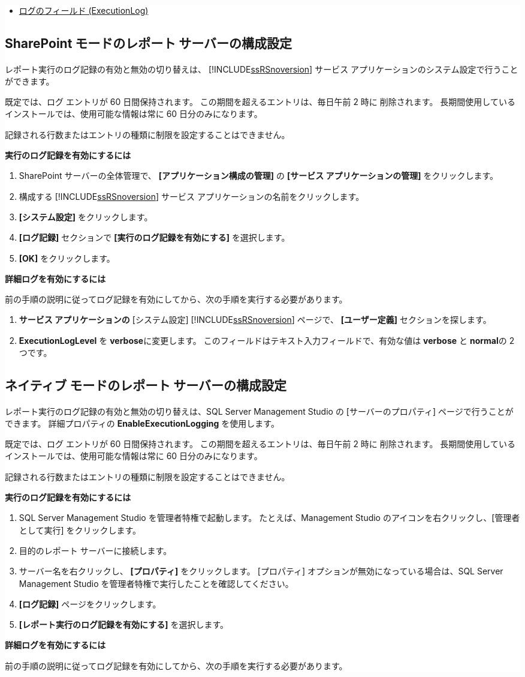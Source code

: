 -   [ログのフィールド (ExecutionLog)](#bkmk_executionlog)  
  
##  <a name="bkmk_sharepoint"></a> SharePoint モードのレポート サーバーの構成設定  
 レポート実行のログ記録の有効と無効の切り替えは、 [!INCLUDE[ssRSnoversion](../../includes/ssrsnoversion-md.md)] サービス アプリケーションのシステム設定で行うことができます。  
  
 既定では、ログ エントリが 60 日間保持されます。 この期間を超えるエントリは、毎日午前 2 時に 削除されます。 長期間使用しているインストールでは、使用可能な情報は常に 60 日分のみになります。  
  
 記録される行数またはエントリの種類に制限を設定することはできません。  
  
 **実行のログ記録を有効にするには**  
  
1.  SharePoint サーバーの全体管理で、 **[アプリケーション構成の管理]** の **[サービス アプリケーションの管理]** をクリックします。  
  
2.  構成する [!INCLUDE[ssRSnoversion](../../includes/ssrsnoversion-md.md)] サービス アプリケーションの名前をクリックします。  
  
3.  **[システム設定]** をクリックします。  
  
4.  **[ログ記録]** セクションで **[実行のログ記録を有効にする]** を選択します。  
  
5.  **[OK]** をクリックします。  
  
 **詳細ログを有効にするには**  
  
 前の手順の説明に従ってログ記録を有効にしてから、次の手順を実行する必要があります。  
  
1.  **サービス アプリケーションの** [システム設定] [!INCLUDE[ssRSnoversion](../../includes/ssrsnoversion-md.md)] ページで、 **[ユーザー定義]** セクションを探します。  
  
2.  **ExecutionLogLevel** を **verbose**に変更します。 このフィールドはテキスト入力フィールドで、有効な値は **verbose** と **normal**の 2 つです。  
  
##  <a name="bkmk_native"></a> ネイティブ モードのレポート サーバーの構成設定  
 レポート実行のログ記録の有効と無効の切り替えは、SQL Server Management Studio の [サーバーのプロパティ] ページで行うことができます。 詳細プロパティの **EnableExecutionLogging** を使用します。  
  
 既定では、ログ エントリが 60 日間保持されます。 この期間を超えるエントリは、毎日午前 2 時に 削除されます。 長期間使用しているインストールでは、使用可能な情報は常に 60 日分のみになります。  
  
 記録される行数またはエントリの種類に制限を設定することはできません。  
  
 **実行のログ記録を有効にするには**  
  
1.  SQL Server Management Studio を管理者特権で起動します。 たとえば、Management Studio のアイコンを右クリックし、[管理者として実行] をクリックします。  
  
2.  目的のレポート サーバーに接続します。  
  
3.  サーバー名を右クリックし、 **[プロパティ]** をクリックします。 [プロパティ] オプションが無効になっている場合は、SQL Server Management Studio を管理者特権で実行したことを確認してください。  
  
4.  **[ログ記録]** ページをクリックします。  
  
5.  **[レポート実行のログ記録を有効にする]** を選択します。  
  
 **詳細ログを有効にするには**  
  
 前の手順の説明に従ってログ記録を有効にしてから、次の手順を実行する必要があります。  
  
